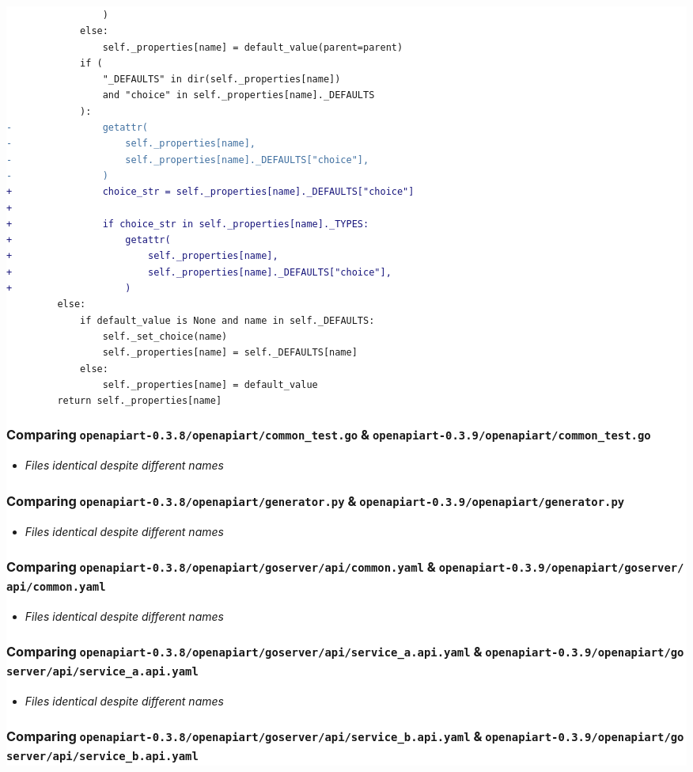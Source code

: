 ```diff
                 )
             else:
                 self._properties[name] = default_value(parent=parent)
             if (
                 "_DEFAULTS" in dir(self._properties[name])
                 and "choice" in self._properties[name]._DEFAULTS
             ):
-                getattr(
-                    self._properties[name],
-                    self._properties[name]._DEFAULTS["choice"],
-                )
+                choice_str = self._properties[name]._DEFAULTS["choice"]
+
+                if choice_str in self._properties[name]._TYPES:
+                    getattr(
+                        self._properties[name],
+                        self._properties[name]._DEFAULTS["choice"],
+                    )
         else:
             if default_value is None and name in self._DEFAULTS:
                 self._set_choice(name)
                 self._properties[name] = self._DEFAULTS[name]
             else:
                 self._properties[name] = default_value
         return self._properties[name]
```

### Comparing `openapiart-0.3.8/openapiart/common_test.go` & `openapiart-0.3.9/openapiart/common_test.go`

 * *Files identical despite different names*

### Comparing `openapiart-0.3.8/openapiart/generator.py` & `openapiart-0.3.9/openapiart/generator.py`

 * *Files identical despite different names*

### Comparing `openapiart-0.3.8/openapiart/goserver/api/common.yaml` & `openapiart-0.3.9/openapiart/goserver/api/common.yaml`

 * *Files identical despite different names*

### Comparing `openapiart-0.3.8/openapiart/goserver/api/service_a.api.yaml` & `openapiart-0.3.9/openapiart/goserver/api/service_a.api.yaml`

 * *Files identical despite different names*

### Comparing `openapiart-0.3.8/openapiart/goserver/api/service_b.api.yaml` & `openapiart-0.3.9/openapiart/goserver/api/service_b.api.yaml`
